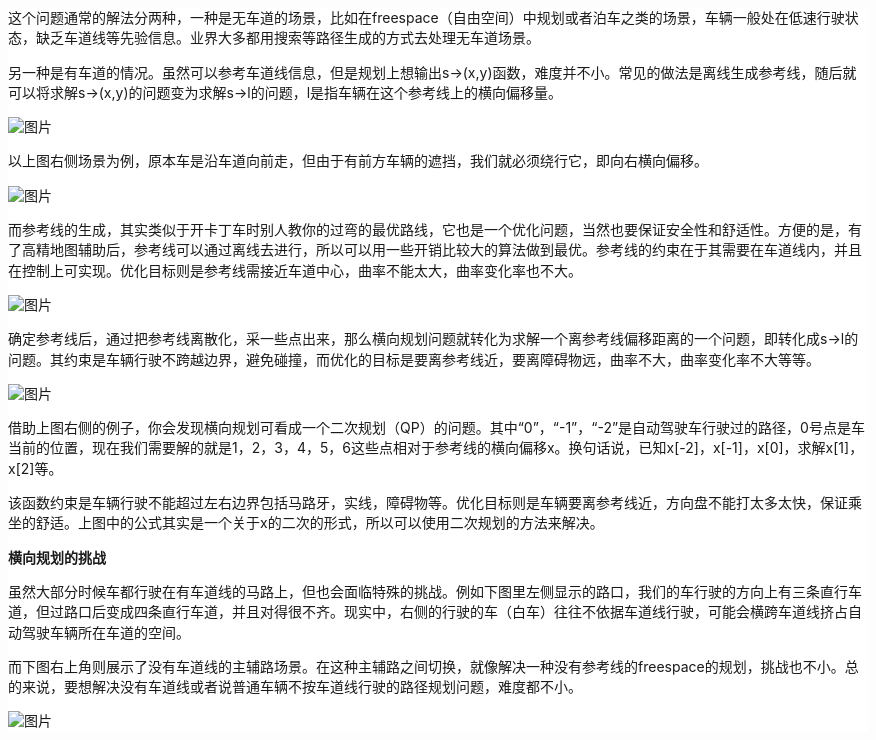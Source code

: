 

这个问题通常的解法分两种，一种是无车道的场景，比如在freespace（自由空间）中规划或者泊车之类的场景，车辆一般处在低速行驶状态，缺乏车道线等先验信息。业界大多都用搜索等路径生成的方式去处理无车道场景。



另一种是有车道的情况。虽然可以参考车道线信息，但是规划上想输出s→(x,y)函数，难度并不小。常见的做法是离线生成参考线，随后就可以将求解s→(x,y)的问题变为求解s→l的问题，l是指车辆在这个参考线上的横向偏移量。



![图片](https://mmbiz.qpic.cn/mmbiz_jpg/6PYxCJZfNqdTEGtX6DpdLkzLnTGvgY4vicsEgqOuUpBX4zTb52W0bzquaoVQt1zVUNbnYgNCo8OHAJxqkaP65XQ/640?wx_fmt=jpeg&tp=webp&wxfrom=5&wx_lazy=1&wx_co=1)



以上图右侧场景为例，原本车是沿车道向前走，但由于有前方车辆的遮挡，我们就必须绕行它，即向右横向偏移。



![图片](https://mmbiz.qpic.cn/mmbiz_jpg/6PYxCJZfNqdTEGtX6DpdLkzLnTGvgY4vpkhKMabdQgy33Eu8Wqe7Yyn1RwZB957vicK5U1WqRdq2n3yYfF53TXg/640?wx_fmt=jpeg&tp=webp&wxfrom=5&wx_lazy=1&wx_co=1)



而参考线的生成，其实类似于开卡丁车时别人教你的过弯的最优路线，它也是一个优化问题，当然也要保证安全性和舒适性。方便的是，有了高精地图辅助后，参考线可以通过离线去进行，所以可以用一些开销比较大的算法做到最优。参考线的约束在于其需要在车道线内，并且在控制上可实现。优化目标则是参考线需接近车道中心，曲率不能太大，曲率变化率也不大。



![图片](https://mmbiz.qpic.cn/mmbiz_jpg/6PYxCJZfNqdTEGtX6DpdLkzLnTGvgY4v2ia3fs7qrvlibfHyjIdiaNRKwjwPPwWoD4ITdn3ib8JWCKkKPxQLt15Pibg/640?wx_fmt=jpeg&tp=webp&wxfrom=5&wx_lazy=1&wx_co=1)



确定参考线后，通过把参考线离散化，采一些点出来，那么横向规划问题就转化为求解一个离参考线偏移距离的一个问题，即转化成s→l的问题。其约束是车辆行驶不跨越边界，避免碰撞，而优化的目标是要离参考线近，要离障碍物远，曲率不大，曲率变化率不大等等。



![图片](https://mmbiz.qpic.cn/mmbiz_jpg/6PYxCJZfNqdTEGtX6DpdLkzLnTGvgY4vlFAGK8iaQeG2foARUPnR2kZOOfxWDoC4tgoLsHoHTPyzmS6pBduvRiaA/640?wx_fmt=jpeg&tp=webp&wxfrom=5&wx_lazy=1&wx_co=1)



借助上图右侧的例子，你会发现横向规划可看成一个二次规划（QP）的问题。其中“0”，“-1”，“-2”是自动驾驶车行驶过的路径，0号点是车当前的位置，现在我们需要解的就是1，2，3，4，5，6这些点相对于参考线的横向偏移x。换句话说，已知x[-2]，x[-1]，x[0]，求解x[1]，x[2]等。



该函数约束是车辆行驶不能超过左右边界包括马路牙，实线，障碍物等。优化目标则是车辆要离参考线近，方向盘不能打太多太快，保证乘坐的舒适。上图中的公式其实是一个关于x的二次的形式，所以可以使用二次规划的方法来解决。



**横向规划的挑战**



虽然大部分时候车都行驶在有车道线的马路上，但也会面临特殊的挑战。例如下图里左侧显示的路口，我们的车行驶的方向上有三条直行车道，但过路口后变成四条直行车道，并且对得很不齐。现实中，右侧的行驶的车（白车）往往不依据车道线行驶，可能会横跨车道线挤占自动驾驶车辆所在车道的空间。



而下图右上角则展示了没有车道线的主辅路场景。在这种主辅路之间切换，就像解决一种没有参考线的freespace的规划，挑战也不小。总的来说，要想解决没有车道线或者说普通车辆不按车道线行驶的路径规划问题，难度都不小。



![图片](https://mmbiz.qpic.cn/mmbiz_jpg/6PYxCJZfNqdTEGtX6DpdLkzLnTGvgY4vDeuXE4mlqeTk3nyU2v0hciaCMhviby2R3JmXuoQokPNVOmNeaW2j95DA/640?wx_fmt=jpeg&tp=webp&wxfrom=5&wx_lazy=1&wx_co=1)
